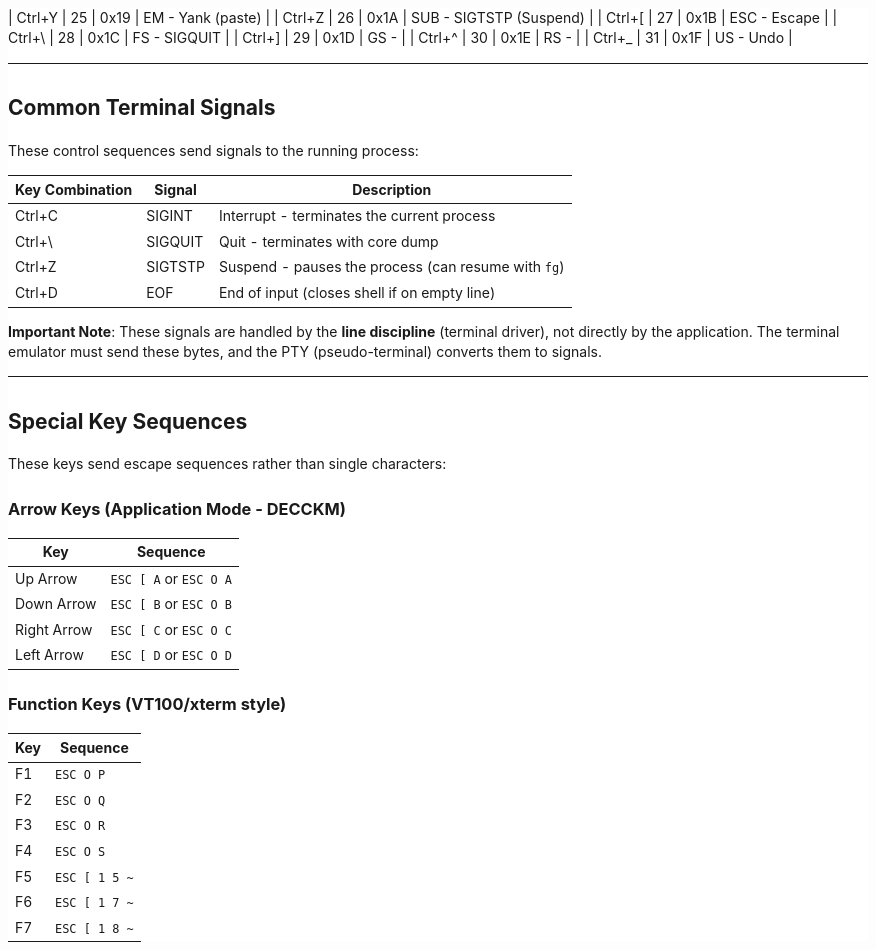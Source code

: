 | Ctrl+Y | 25 | 0x19 | EM - Yank (paste) |
| Ctrl+Z | 26 | 0x1A | SUB - SIGTSTP (Suspend) |
| Ctrl+[ | 27 | 0x1B | ESC - Escape |
| Ctrl+\ | 28 | 0x1C | FS - SIGQUIT |
| Ctrl+] | 29 | 0x1D | GS - |
| Ctrl+^ | 30 | 0x1E | RS - |
| Ctrl+_ | 31 | 0x1F | US - Undo |

---

## Common Terminal Signals

These control sequences send signals to the running process:

| Key Combination | Signal | Description |
|----------------|--------|-------------|
| Ctrl+C | SIGINT | Interrupt - terminates the current process |
| Ctrl+\ | SIGQUIT | Quit - terminates with core dump |
| Ctrl+Z | SIGTSTP | Suspend - pauses the process (can resume with `fg`) |
| Ctrl+D | EOF | End of input (closes shell if on empty line) |

**Important Note**: These signals are handled by the **line discipline** (terminal driver), not directly by the application. The terminal emulator must send these bytes, and the PTY (pseudo-terminal) converts them to signals.

---

## Special Key Sequences

These keys send escape sequences rather than single characters:

### Arrow Keys (Application Mode - DECCKM)
| Key | Sequence |
|-----|----------|
| Up Arrow | `ESC [ A` or `ESC O A` |
| Down Arrow | `ESC [ B` or `ESC O B` |
| Right Arrow | `ESC [ C` or `ESC O C` |
| Left Arrow | `ESC [ D` or `ESC O D` |

### Function Keys (VT100/xterm style)
| Key | Sequence |
|-----|----------|
| F1 | `ESC O P` |
| F2 | `ESC O Q` |
| F3 | `ESC O R` |
| F4 | `ESC O S` |
| F5 | `ESC [ 1 5 ~` |
| F6 | `ESC [ 1 7 ~` |
| F7 | `ESC [ 1 8 ~` |